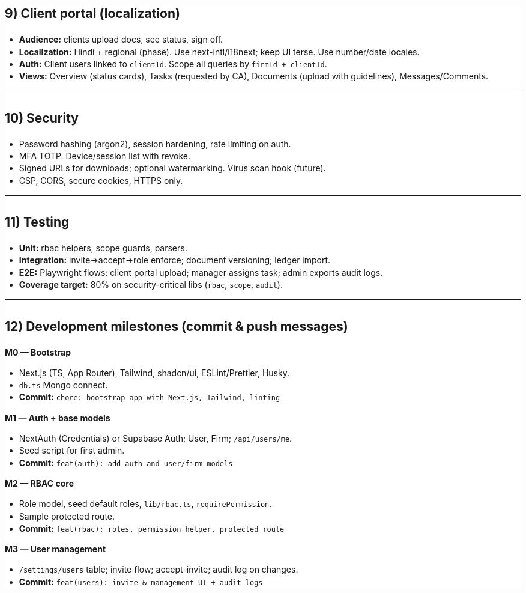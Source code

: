 
## 9) Client portal (localization)

* **Audience:** clients upload docs, see status, sign off.
* **Localization:** Hindi + regional (phase). Use next-intl/i18next; keep UI terse. Use number/date locales.
* **Auth:** Client users linked to `clientId`. Scope all queries by `firmId + clientId`.
* **Views:** Overview (status cards), Tasks (requested by CA), Documents (upload with guidelines), Messages/Comments.

---

## 10) Security

* Password hashing (argon2), session hardening, rate limiting on auth.
* MFA TOTP. Device/session list with revoke.
* Signed URLs for downloads; optional watermarking. Virus scan hook (future).
* CSP, CORS, secure cookies, HTTPS only.

---

## 11) Testing

* **Unit:** rbac helpers, scope guards, parsers.
* **Integration:** invite→accept→role enforce; document versioning; ledger import.
* **E2E:** Playwright flows: client portal upload; manager assigns task; admin exports audit logs.
* **Coverage target:** 80% on security-critical libs (`rbac`, `scope`, `audit`).

---

## 12) Development milestones (commit & push messages)

**M0 — Bootstrap**

* Next.js (TS, App Router), Tailwind, shadcn/ui, ESLint/Prettier, Husky.
* `db.ts` Mongo connect.
* **Commit:** `chore: bootstrap app with Next.js, Tailwind, linting`

**M1 — Auth + base models**

* NextAuth (Credentials) or Supabase Auth; User, Firm; `/api/users/me`.
* Seed script for first admin.
* **Commit:** `feat(auth): add auth and user/firm models`

**M2 — RBAC core**

* Role model, seed default roles, `lib/rbac.ts`, `requirePermission`.
* Sample protected route.
* **Commit:** `feat(rbac): roles, permission helper, protected route`

**M3 — User management**

* `/settings/users` table; invite flow; accept-invite; audit log on changes.
* **Commit:** `feat(users): invite & management UI + audit logs`
